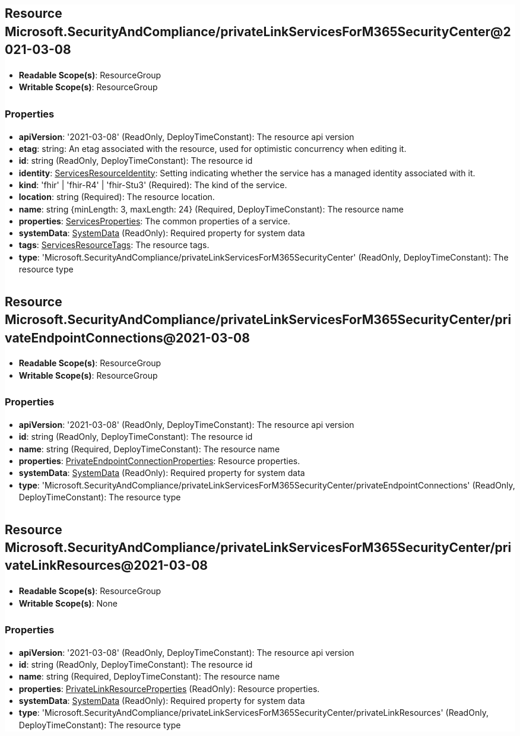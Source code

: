 ## Resource Microsoft.SecurityAndCompliance/privateLinkServicesForM365SecurityCenter@2021-03-08
* **Readable Scope(s)**: ResourceGroup
* **Writable Scope(s)**: ResourceGroup
### Properties
* **apiVersion**: '2021-03-08' (ReadOnly, DeployTimeConstant): The resource api version
* **etag**: string: An etag associated with the resource, used for optimistic concurrency when editing it.
* **id**: string (ReadOnly, DeployTimeConstant): The resource id
* **identity**: [ServicesResourceIdentity](#servicesresourceidentity): Setting indicating whether the service has a managed identity associated with it.
* **kind**: 'fhir' | 'fhir-R4' | 'fhir-Stu3' (Required): The kind of the service.
* **location**: string (Required): The resource location.
* **name**: string {minLength: 3, maxLength: 24} (Required, DeployTimeConstant): The resource name
* **properties**: [ServicesProperties](#servicesproperties): The common properties of a service.
* **systemData**: [SystemData](#systemdata) (ReadOnly): Required property for system data
* **tags**: [ServicesResourceTags](#servicesresourcetags): The resource tags.
* **type**: 'Microsoft.SecurityAndCompliance/privateLinkServicesForM365SecurityCenter' (ReadOnly, DeployTimeConstant): The resource type

## Resource Microsoft.SecurityAndCompliance/privateLinkServicesForM365SecurityCenter/privateEndpointConnections@2021-03-08
* **Readable Scope(s)**: ResourceGroup
* **Writable Scope(s)**: ResourceGroup
### Properties
* **apiVersion**: '2021-03-08' (ReadOnly, DeployTimeConstant): The resource api version
* **id**: string (ReadOnly, DeployTimeConstant): The resource id
* **name**: string (Required, DeployTimeConstant): The resource name
* **properties**: [PrivateEndpointConnectionProperties](#privateendpointconnectionproperties): Resource properties.
* **systemData**: [SystemData](#systemdata) (ReadOnly): Required property for system data
* **type**: 'Microsoft.SecurityAndCompliance/privateLinkServicesForM365SecurityCenter/privateEndpointConnections' (ReadOnly, DeployTimeConstant): The resource type

## Resource Microsoft.SecurityAndCompliance/privateLinkServicesForM365SecurityCenter/privateLinkResources@2021-03-08
* **Readable Scope(s)**: ResourceGroup
* **Writable Scope(s)**: None
### Properties
* **apiVersion**: '2021-03-08' (ReadOnly, DeployTimeConstant): The resource api version
* **id**: string (ReadOnly, DeployTimeConstant): The resource id
* **name**: string (Required, DeployTimeConstant): The resource name
* **properties**: [PrivateLinkResourceProperties](#privatelinkresourceproperties) (ReadOnly): Resource properties.
* **systemData**: [SystemData](#systemdata) (ReadOnly): Required property for system data
* **type**: 'Microsoft.SecurityAndCompliance/privateLinkServicesForM365SecurityCenter/privateLinkResources' (ReadOnly, DeployTimeConstant): The resource type
